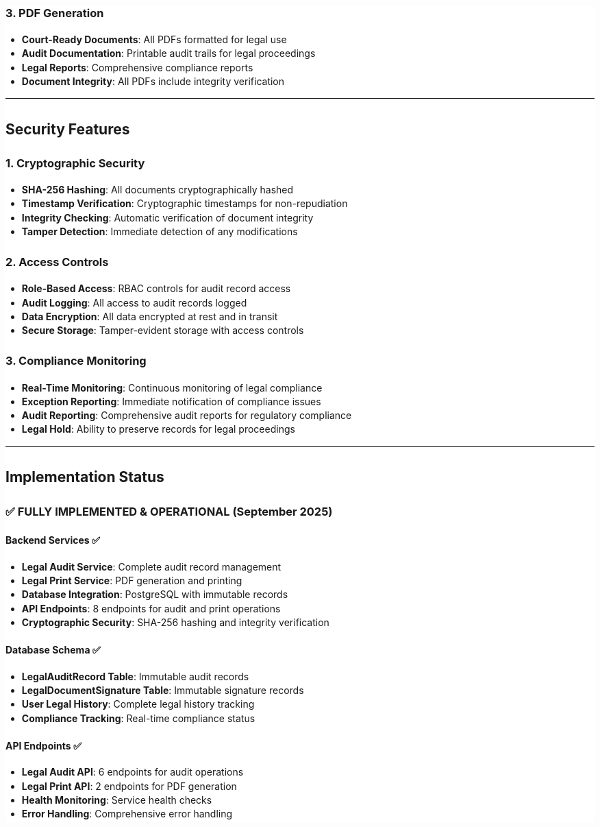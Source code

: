 ### 3. **PDF Generation**
- **Court-Ready Documents**: All PDFs formatted for legal use
- **Audit Documentation**: Printable audit trails for legal proceedings
- **Legal Reports**: Comprehensive compliance reports
- **Document Integrity**: All PDFs include integrity verification

---

## Security Features

### 1. **Cryptographic Security**
- **SHA-256 Hashing**: All documents cryptographically hashed
- **Timestamp Verification**: Cryptographic timestamps for non-repudiation
- **Integrity Checking**: Automatic verification of document integrity
- **Tamper Detection**: Immediate detection of any modifications

### 2. **Access Controls**
- **Role-Based Access**: RBAC controls for audit record access
- **Audit Logging**: All access to audit records logged
- **Data Encryption**: All data encrypted at rest and in transit
- **Secure Storage**: Tamper-evident storage with access controls

### 3. **Compliance Monitoring**
- **Real-Time Monitoring**: Continuous monitoring of legal compliance
- **Exception Reporting**: Immediate notification of compliance issues
- **Audit Reporting**: Comprehensive audit reports for regulatory compliance
- **Legal Hold**: Ability to preserve records for legal proceedings

---

## Implementation Status

### ✅ **FULLY IMPLEMENTED & OPERATIONAL (September 2025)**

#### **Backend Services** ✅
- **Legal Audit Service**: Complete audit record management
- **Legal Print Service**: PDF generation and printing
- **Database Integration**: PostgreSQL with immutable records
- **API Endpoints**: 8 endpoints for audit and print operations
- **Cryptographic Security**: SHA-256 hashing and integrity verification

#### **Database Schema** ✅
- **LegalAuditRecord Table**: Immutable audit records
- **LegalDocumentSignature Table**: Immutable signature records
- **User Legal History**: Complete legal history tracking
- **Compliance Tracking**: Real-time compliance status

#### **API Endpoints** ✅
- **Legal Audit API**: 6 endpoints for audit operations
- **Legal Print API**: 2 endpoints for PDF generation
- **Health Monitoring**: Service health checks
- **Error Handling**: Comprehensive error handling
